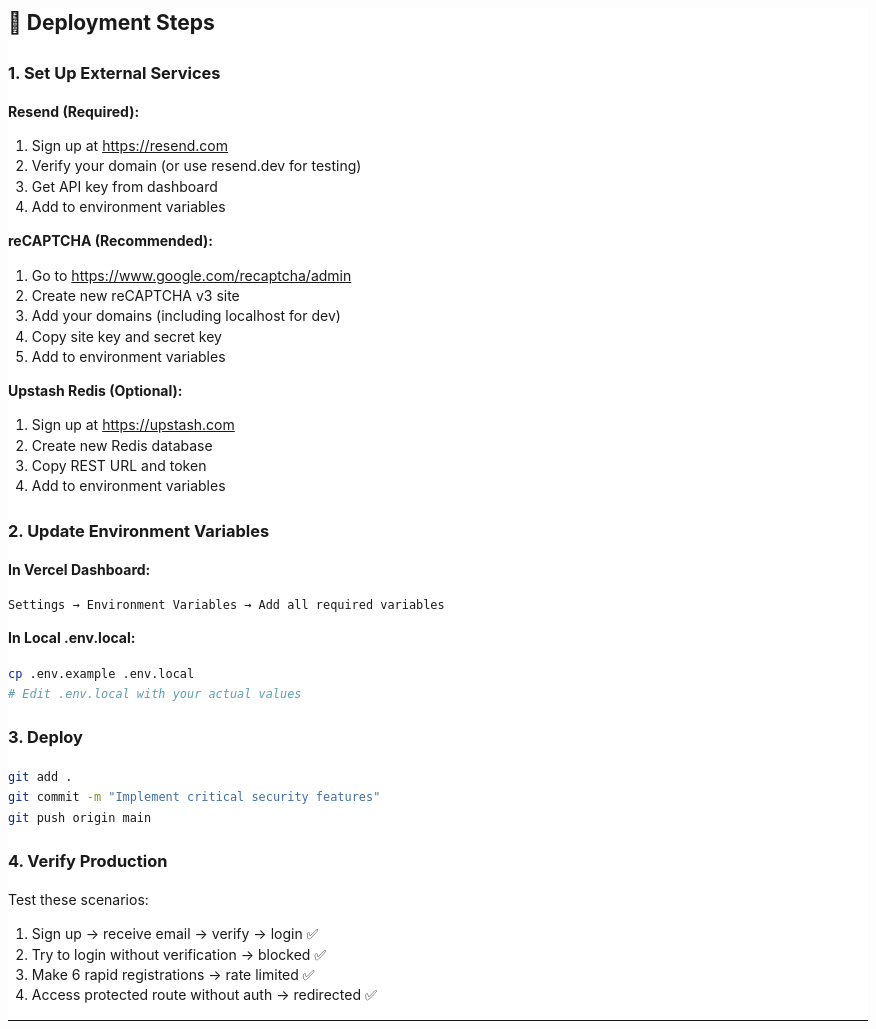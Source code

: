
## 🚀 Deployment Steps

### 1. Set Up External Services

**Resend (Required):**

1. Sign up at https://resend.com
2. Verify your domain (or use resend.dev for testing)
3. Get API key from dashboard
4. Add to environment variables

**reCAPTCHA (Recommended):**

1. Go to https://www.google.com/recaptcha/admin
2. Create new reCAPTCHA v3 site
3. Add your domains (including localhost for dev)
4. Copy site key and secret key
5. Add to environment variables

**Upstash Redis (Optional):**

1. Sign up at https://upstash.com
2. Create new Redis database
3. Copy REST URL and token
4. Add to environment variables

### 2. Update Environment Variables

**In Vercel Dashboard:**

```
Settings → Environment Variables → Add all required variables
```

**In Local .env.local:**

```bash
cp .env.example .env.local
# Edit .env.local with your actual values
```

### 3. Deploy

```bash
git add .
git commit -m "Implement critical security features"
git push origin main
```

### 4. Verify Production

Test these scenarios:

1. Sign up → receive email → verify → login ✅
2. Try to login without verification → blocked ✅
3. Make 6 rapid registrations → rate limited ✅
4. Access protected route without auth → redirected ✅

---